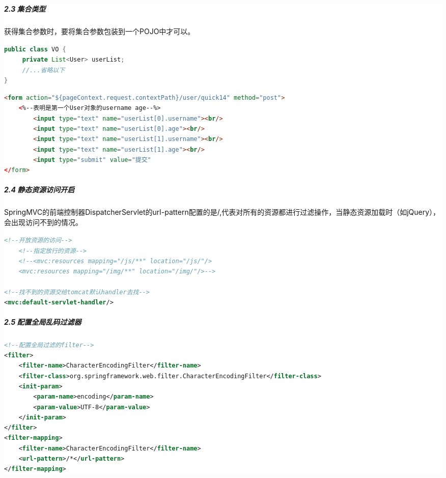 ##### 2.3 集合类型

获得集合参数时，要将集合参数包装到一个POJO中才可以。

```java
public class VO {
     private List<User> userList;
     //...省略以下
}

```

```html
<form action="${pageContext.request.contextPath}/user/quick14" method="post">
    <%--表明是第一个User对象的username age--%>
        <input type="text" name="userList[0].username"><br/>
        <input type="text" name="userList[0].age"><br/>
        <input type="text" name="userList[1].username"><br/>
        <input type="text" name="userList[1].age"><br/>
        <input type="submit" value="提交"
</form>

```

##### 2.4 静态资源访问开启

SpringMVC的前端控制器DispatcherServlet的url-pattern配置的是/,代表对所有的资源都进行过滤操作，当静态资源加载时（如jQuery），会出现访问不到的情况。

```xml
<!--开放资源的访问-->
	<!--指定放行的资源-->	
    <!--<mvc:resources mapping="/js/**" location="/js/"/>
    <mvc:resources mapping="/img/**" location="/img/"/>-->

<!--找不到的资源交给tomcat默认handler去找-->
<mvc:default-servlet-handler/>

```

##### 2.5 配置全局乱码过滤器

```xml
<!--配置全局过滤的filter-->
<filter>
    <filter-name>CharacterEncodingFilter</filter-name>
    <filter-class>org.springframework.web.filter.CharacterEncodingFilter</filter-class>
    <init-param>
        <param-name>encoding</param-name>
        <param-value>UTF-8</param-value>
    </init-param>
</filter>
<filter-mapping>
    <filter-name>CharacterEncodingFilter</filter-name>
    <url-pattern>/*</url-pattern>
</filter-mapping>

```
